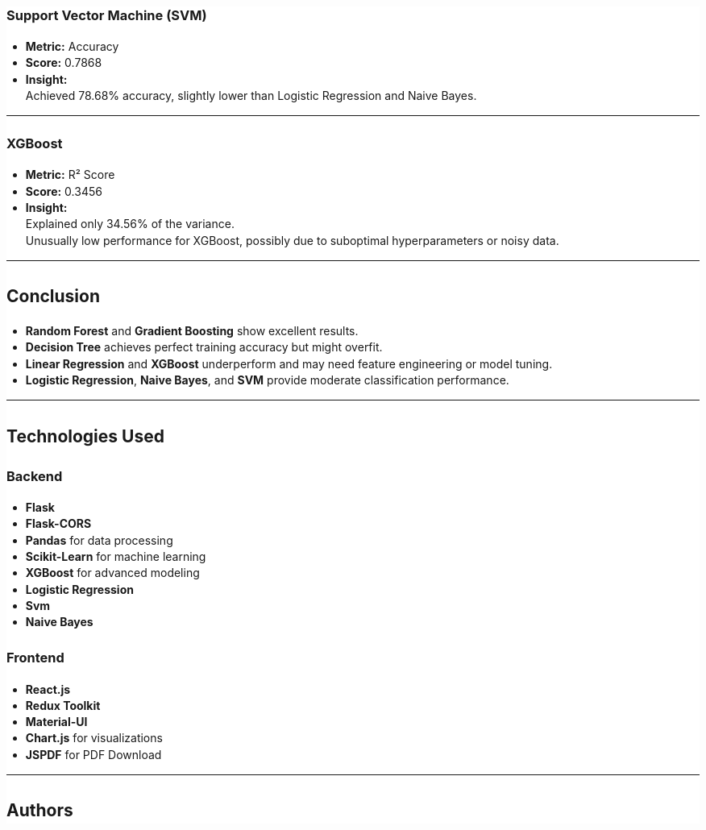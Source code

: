 
### Support Vector Machine (SVM)
- **Metric:** Accuracy
- **Score:** 0.7868
- **Insight:**  
  Achieved 78.68% accuracy, slightly lower than Logistic Regression and Naive Bayes.

---

### XGBoost
- **Metric:** R² Score
- **Score:** 0.3456
- **Insight:**  
  Explained only 34.56% of the variance.  
  Unusually low performance for XGBoost, possibly due to suboptimal hyperparameters or noisy data.

---

## Conclusion
- **Random Forest** and **Gradient Boosting** show excellent results.
- **Decision Tree** achieves perfect training accuracy but might overfit.
- **Linear Regression** and **XGBoost** underperform and may need feature engineering or model tuning.
- **Logistic Regression**, **Naive Bayes**, and **SVM** provide moderate classification performance.

---


## Technologies Used

### Backend
- **Flask**
- **Flask-CORS**
- **Pandas** for data processing
- **Scikit-Learn** for machine learning
- **XGBoost** for advanced modeling
- **Logistic Regression**
- **Svm**
- **Naive Bayes**

### Frontend
- **React.js**
- **Redux Toolkit**
- **Material-UI**
- **Chart.js** for visualizations
- **JSPDF** for PDF Download

---

## Authors
